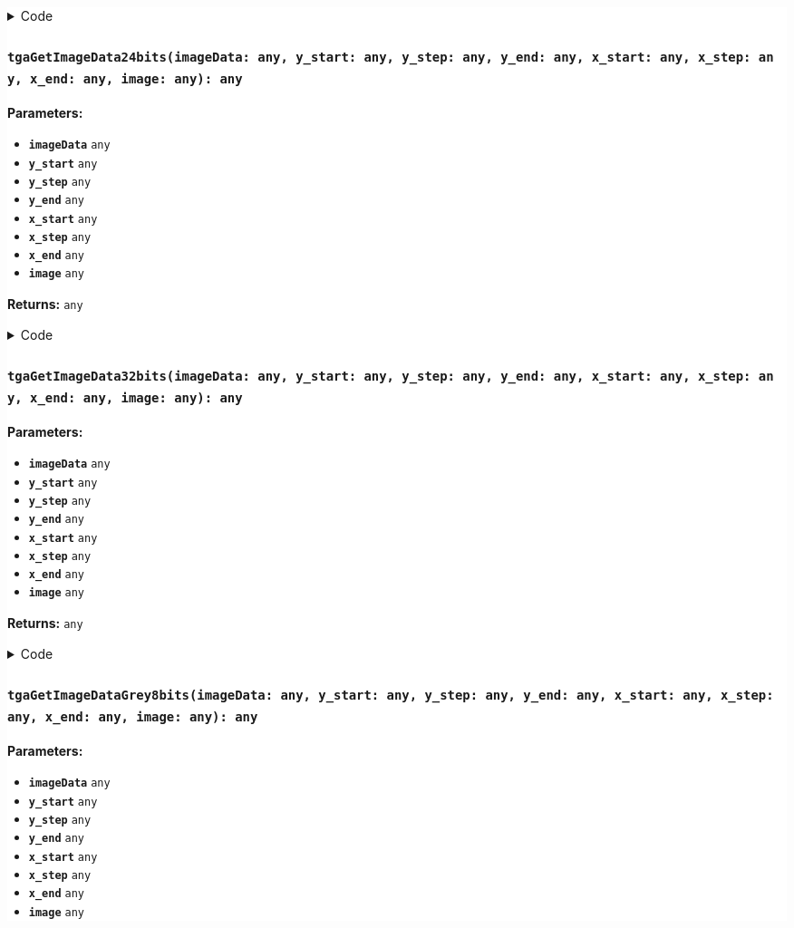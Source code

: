 <details><summary>Code</summary></details>

### `tgaGetImageData24bits(imageData: any, y_start: any, y_step: any, y_end: any, x_start: any, x_step: any, x_end: any, image: any): any`

**Parameters:**

- **`imageData`** `any`
- **`y_start`** `any`
- **`y_step`** `any`
- **`y_end`** `any`
- **`x_start`** `any`
- **`x_step`** `any`
- **`x_end`** `any`
- **`image`** `any`

**Returns:** `any`

<details><summary>Code</summary></details>

### `tgaGetImageData32bits(imageData: any, y_start: any, y_step: any, y_end: any, x_start: any, x_step: any, x_end: any, image: any): any`

**Parameters:**

- **`imageData`** `any`
- **`y_start`** `any`
- **`y_step`** `any`
- **`y_end`** `any`
- **`x_start`** `any`
- **`x_step`** `any`
- **`x_end`** `any`
- **`image`** `any`

**Returns:** `any`

<details><summary>Code</summary></details>

### `tgaGetImageDataGrey8bits(imageData: any, y_start: any, y_step: any, y_end: any, x_start: any, x_step: any, x_end: any, image: any): any`

**Parameters:**

- **`imageData`** `any`
- **`y_start`** `any`
- **`y_step`** `any`
- **`y_end`** `any`
- **`x_start`** `any`
- **`x_step`** `any`
- **`x_end`** `any`
- **`image`** `any`
